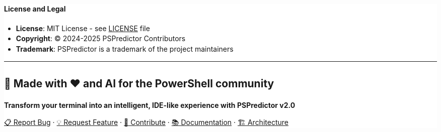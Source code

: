 #### License and Legal
- **License**: MIT License - see [LICENSE](LICENSE) file
- **Copyright**: © 2024-2025 PSPredictor Contributors
- **Trademark**: PSPredictor is a trademark of the project maintainers

---

## 🚀 Made with ❤️ and AI for the PowerShell community

**Transform your terminal into an intelligent, IDE-like experience with PSPredictor v2.0**

[📋 Report Bug](https://github.com/wangkanai/PSPredictor/issues) ·
[💡 Request Feature](https://github.com/wangkanai/PSPredictor/issues) ·
[🤝 Contribute](CONTRIBUTING.md) ·
[📚 Documentation](docs/) ·
[🏗️ Architecture](FRAMEWORK.md)
